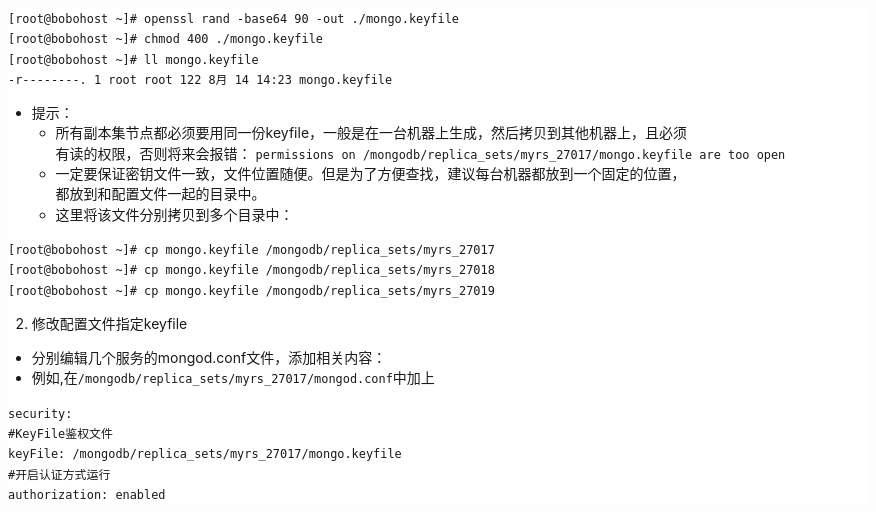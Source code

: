```
[root@bobohost ~]# openssl rand -base64 90 -out ./mongo.keyfile
[root@bobohost ~]# chmod 400 ./mongo.keyfile
[root@bobohost ~]# ll mongo.keyfile
-r--------. 1 root root 122 8月 14 14:23 mongo.keyfile
```

- 提示：
    - 所有副本集节点都必须要用同一份keyfile，一般是在一台机器上生成，然后拷贝到其他机器上，且必须  
        有读的权限，否则将来会报错： `permissions on /mongodb/replica_sets/myrs_27017/mongo.keyfile are too open`
    - 一定要保证密钥文件一致，文件位置随便。但是为了方便查找，建议每台机器都放到一个固定的位置，  
        都放到和配置文件一起的目录中。
    - 这里将该文件分别拷贝到多个目录中：

```
[root@bobohost ~]# cp mongo.keyfile /mongodb/replica_sets/myrs_27017
[root@bobohost ~]# cp mongo.keyfile /mongodb/replica_sets/myrs_27018
[root@bobohost ~]# cp mongo.keyfile /mongodb/replica_sets/myrs_27019
```

2. 修改配置文件指定keyfile

- 分别编辑几个服务的mongod.conf文件，添加相关内容：
- 例如,在`/mongodb/replica_sets/myrs_27017/mongod.conf`中加上

```
security:
#KeyFile鉴权文件
keyFile: /mongodb/replica_sets/myrs_27017/mongo.keyfile
#开启认证方式运行
authorization: enabled
```